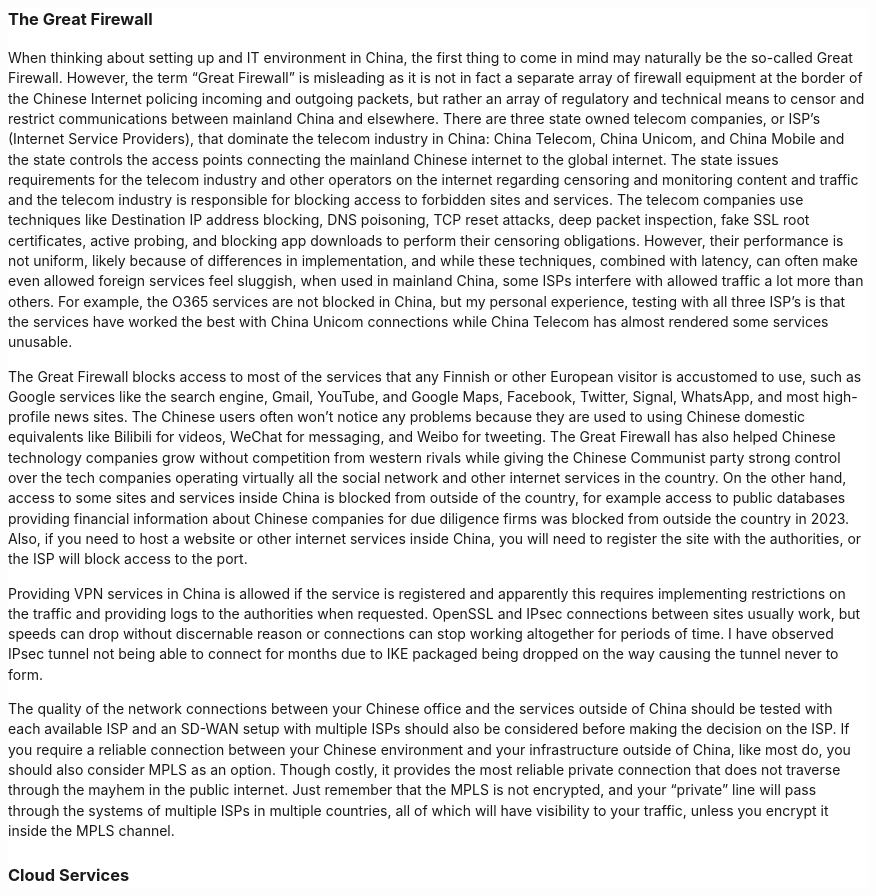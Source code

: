 
### The Great Firewall

When thinking about setting up and IT environment in China, the first thing to come in mind may naturally be the so-called Great Firewall. However, the term “Great Firewall” is misleading as it is not in fact a separate array of firewall equipment at the border of the Chinese Internet policing incoming and outgoing packets, but rather an array of regulatory and technical means to censor and restrict communications between mainland China and elsewhere. There are three state owned telecom companies, or ISP’s (Internet Service Providers), that dominate the telecom industry in China: China Telecom, China Unicom, and China Mobile and the state controls the access points connecting the mainland Chinese internet to the global internet. The state issues requirements for the telecom industry and other operators on the internet regarding censoring and monitoring content and traffic and the telecom industry is responsible for blocking access to forbidden sites and services. The telecom companies use techniques like Destination IP address blocking, DNS poisoning, TCP reset attacks, deep packet inspection, fake SSL root certificates, active probing, and blocking app downloads to perform their censoring obligations. However, their performance is not uniform, likely because of differences in implementation, and while these techniques, combined with latency, can often make even allowed foreign services feel sluggish, when used in mainland China, some ISPs interfere with allowed traffic a lot more than others. For example, the O365 services are not blocked in China, but my personal experience, testing with all three ISP’s is that the services have worked the best with China Unicom connections while China Telecom has almost rendered some services unusable.

The Great Firewall blocks access to most of the services that any Finnish or other European visitor is accustomed to use, such as Google services like the search engine, Gmail, YouTube, and Google Maps, Facebook, Twitter, Signal, WhatsApp, and most high-profile news sites. The Chinese users often won’t notice any problems because they are used to using Chinese domestic equivalents like Bilibili for videos, WeChat for messaging, and Weibo for tweeting. The Great Firewall has also helped Chinese technology companies grow without competition from western rivals while giving the Chinese Communist party strong control over the tech companies operating virtually all the social network and other internet services in the country. On the other hand, access to some sites and services inside China is blocked from outside of the country, for example access to public databases providing financial information about Chinese companies for due diligence firms was blocked from outside the country in 2023. Also, if you need to host a website or other internet services inside China, you will need to register the site with the authorities, or the ISP will block access to the port.

Providing VPN services in China is allowed if the service is registered and apparently this requires implementing restrictions on the traffic and providing logs to the authorities when requested. OpenSSL and IPsec connections between sites usually work, but speeds can drop without discernable reason or connections can stop working altogether for periods of time. I have observed IPsec tunnel not being able to connect for months due to IKE packaged being dropped on the way causing the tunnel never to form.

The quality of the network connections between your Chinese office and the services outside of China should be tested with each available ISP and an SD-WAN setup with multiple ISPs should also be considered before making the decision on the ISP. If you require a reliable connection between your Chinese environment and your infrastructure outside of China, like most do, you should also consider MPLS as an option. Though costly, it provides the most reliable private connection that does not traverse through the mayhem in the public internet. Just remember that the MPLS is not encrypted, and your “private” line will pass through the systems of multiple ISPs in multiple countries, all of which will have visibility to your traffic, unless you encrypt it inside the MPLS channel. 


### Cloud Services
